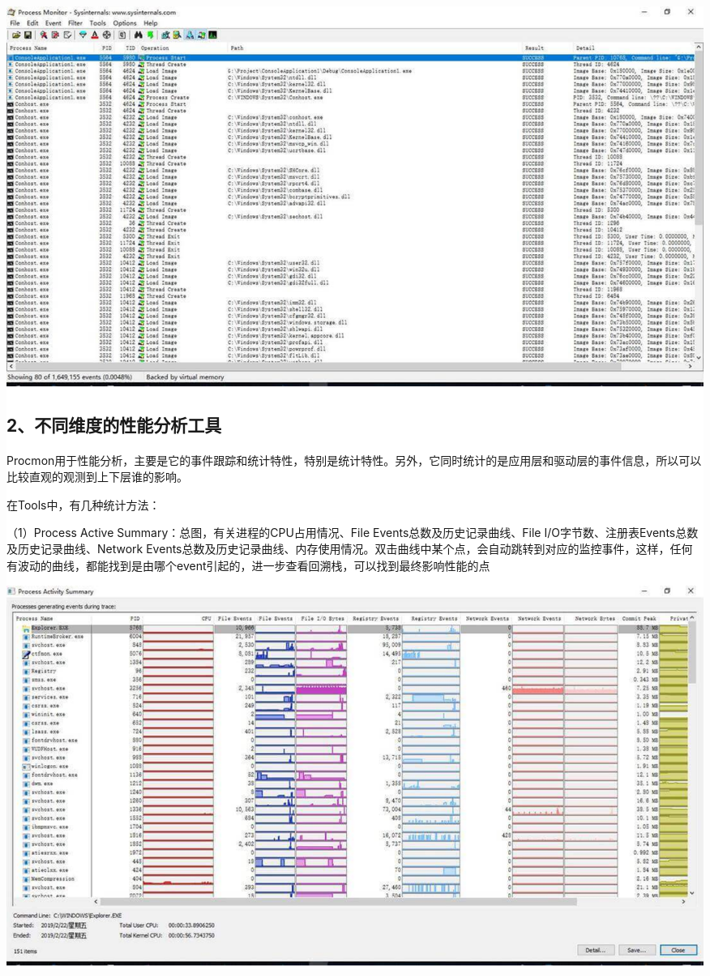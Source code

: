 ![jpg](/images/post/Procmon/1.jpg)

## 2、不同维度的性能分析工具

Procmon用于性能分析，主要是它的事件跟踪和统计特性，特别是统计特性。另外，它同时统计的是应用层和驱动层的事件信息，所以可以比较直观的观测到上下层谁的影响。  

在Tools中，有几种统计方法：  

（1）Process Active Summary：总图，有关进程的CPU占用情况、File Events总数及历史记录曲线、File I/O字节数、注册表Events总数及历史记录曲线、Network Events总数及历史记录曲线、内存使用情况。双击曲线中某个点，会自动跳转到对应的监控事件，这样，任何有波动的曲线，都能找到是由哪个event引起的，进一步查看回溯栈，可以找到最终影响性能的点  

![jpg](/images/post/Procmon/2.jpg)  
